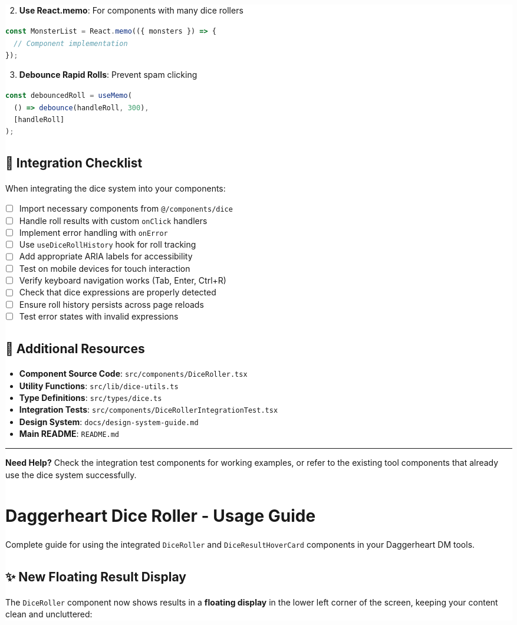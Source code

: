 2. **Use React.memo**: For components with many dice rollers
```typescript
const MonsterList = React.memo(({ monsters }) => {
  // Component implementation
});
```

3. **Debounce Rapid Rolls**: Prevent spam clicking
```typescript
const debouncedRoll = useMemo(
  () => debounce(handleRoll, 300),
  [handleRoll]
);
```

## 🎯 Integration Checklist

When integrating the dice system into your components:

- [ ] Import necessary components from `@/components/dice`
- [ ] Handle roll results with custom `onClick` handlers
- [ ] Implement error handling with `onError`
- [ ] Use `useDiceRollHistory` hook for roll tracking
- [ ] Add appropriate ARIA labels for accessibility
- [ ] Test on mobile devices for touch interaction
- [ ] Verify keyboard navigation works (Tab, Enter, Ctrl+R)
- [ ] Check that dice expressions are properly detected
- [ ] Ensure roll history persists across page reloads
- [ ] Test error states with invalid expressions

## 📖 Additional Resources

- **Component Source Code**: `src/components/DiceRoller.tsx`
- **Utility Functions**: `src/lib/dice-utils.ts`
- **Type Definitions**: `src/types/dice.ts`
- **Integration Tests**: `src/components/DiceRollerIntegrationTest.tsx`
- **Design System**: `docs/design-system-guide.md`
- **Main README**: `README.md`

---

**Need Help?** Check the integration test components for working examples, or refer to the existing tool components that already use the dice system successfully. 

# Daggerheart Dice Roller - Usage Guide

Complete guide for using the integrated `DiceRoller` and `DiceResultHoverCard` components in your Daggerheart DM tools.

## ✨ New Floating Result Display

The `DiceRoller` component now shows results in a **floating display** in the lower left corner of the screen, keeping your content clean and uncluttered:
